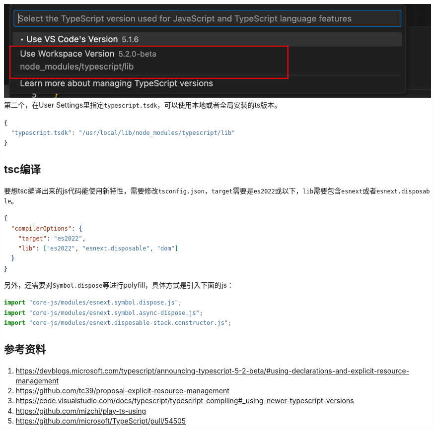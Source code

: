 ![image.png](/assets/img/blogs/14d1cc60-d38c-4635-b704-cbe0c9e31de6.png)
第二个，在User Settings里指定`typescript.tsdk`，可以使用本地或者全局安装的ts版本。

```javascript
{
  "typescript.tsdk": "/usr/local/lib/node_modules/typescript/lib"
}
```

## tsc编译

要想tsc编译出来的js代码能使用新特性，需要修改`tsconfig.json`，`target`需要是`es2022`或以下，`lib`需要包含`esnext`或者`esnext.disposable`。

```json
{
  "compilerOptions": {
    "target": "es2022",
    "lib": ["es2022", "esnext.disposable", "dom"]
  }
}
```

另外，还需要对`Symbol.dispose`等进行polyfill，具体方式是引入下面的js：

```javascript
import "core-js/modules/esnext.symbol.dispose.js";
import "core-js/modules/esnext.symbol.async-dispose.js";
import "core-js/modules/esnext.disposable-stack.constructor.js";
```

## 参考资料

1.  <https://devblogs.microsoft.com/typescript/announcing-typescript-5-2-beta/#using-declarations-and-explicit-resource-management>
2.  <https://github.com/tc39/proposal-explicit-resource-management>
3.  <https://code.visualstudio.com/docs/typescript/typescript-compiling#_using-newer-typescript-versions>
4.  <https://github.com/mizchi/play-ts-using>
5.  <https://github.com/microsoft/TypeScript/pull/54505>
